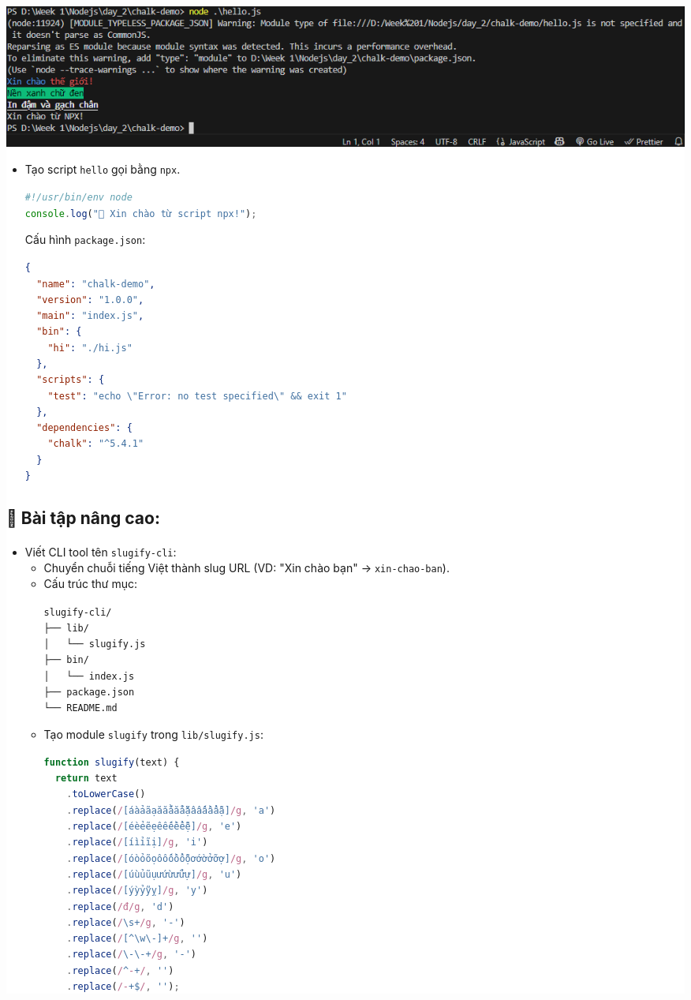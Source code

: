   ![alt text](image-3.png)

- Tạo script `hello` gọi bằng `npx`.  
  ```javascript
  #!/usr/bin/env node
  console.log("👋 Xin chào từ script npx!");
  ```
  Cấu hình `package.json`:
  ```json
  {
    "name": "chalk-demo",
    "version": "1.0.0",
    "main": "index.js",
    "bin": {
      "hi": "./hi.js"
    },
    "scripts": {
      "test": "echo \"Error: no test specified\" && exit 1"
    },
    "dependencies": {
      "chalk": "^5.4.1"
    }
  }
  ```

## 🎯 Bài tập nâng cao:
- Viết CLI tool tên `slugify-cli`:  
  - Chuyển chuỗi tiếng Việt thành slug URL (VD: "Xin chào bạn" → `xin-chao-ban`).  
  - Cấu trúc thư mục:  
    ```
    slugify-cli/
    ├── lib/
    │   └── slugify.js
    ├── bin/
    │   └── index.js
    ├── package.json
    └── README.md
    ```
  - Tạo module `slugify` trong `lib/slugify.js`:
    ```javascript
    function slugify(text) {
      return text
        .toLowerCase()
        .replace(/[áàảãạăắằẳẵặâấầẩẫậ]/g, 'a')
        .replace(/[éèẻẽẹêếềểễệ]/g, 'e')
        .replace(/[íìỉĩị]/g, 'i')
        .replace(/[óòỏõọôốồổỗộơớờởỡợ]/g, 'o')
        .replace(/[úùủũụưứừửữự]/g, 'u')
        .replace(/[ýỳỷỹỵ]/g, 'y')
        .replace(/đ/g, 'd')
        .replace(/\s+/g, '-')
        .replace(/[^\w\-]+/g, '')
        .replace(/\-\-+/g, '-')
        .replace(/^-+/, '')
        .replace(/-+$/, '');